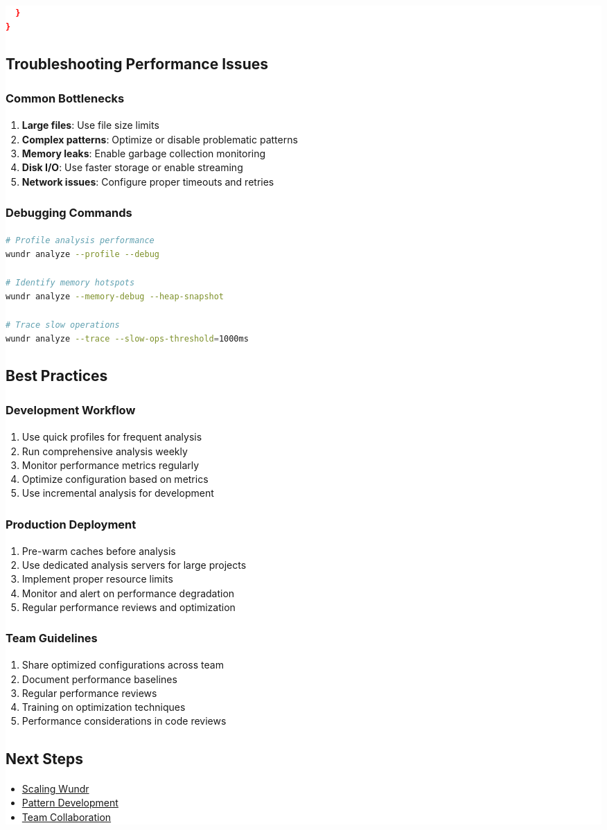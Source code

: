 ```json
  }
}
```

## Troubleshooting Performance Issues

### Common Bottlenecks

1. **Large files**: Use file size limits
2. **Complex patterns**: Optimize or disable problematic patterns
3. **Memory leaks**: Enable garbage collection monitoring
4. **Disk I/O**: Use faster storage or enable streaming
5. **Network issues**: Configure proper timeouts and retries

### Debugging Commands

```bash
# Profile analysis performance
wundr analyze --profile --debug

# Identify memory hotspots
wundr analyze --memory-debug --heap-snapshot

# Trace slow operations
wundr analyze --trace --slow-ops-threshold=1000ms
```

## Best Practices

### Development Workflow

1. Use quick profiles for frequent analysis
2. Run comprehensive analysis weekly
3. Monitor performance metrics regularly
4. Optimize configuration based on metrics
5. Use incremental analysis for development

### Production Deployment

1. Pre-warm caches before analysis
2. Use dedicated analysis servers for large projects
3. Implement proper resource limits
4. Monitor and alert on performance degradation
5. Regular performance reviews and optimization

### Team Guidelines

1. Share optimized configurations across team
2. Document performance baselines
3. Regular performance reviews
4. Training on optimization techniques
5. Performance considerations in code reviews

## Next Steps

- [Scaling Wundr](./scaling)
- [Pattern Development](./pattern-development)
- [Team Collaboration](/team/collaboration)